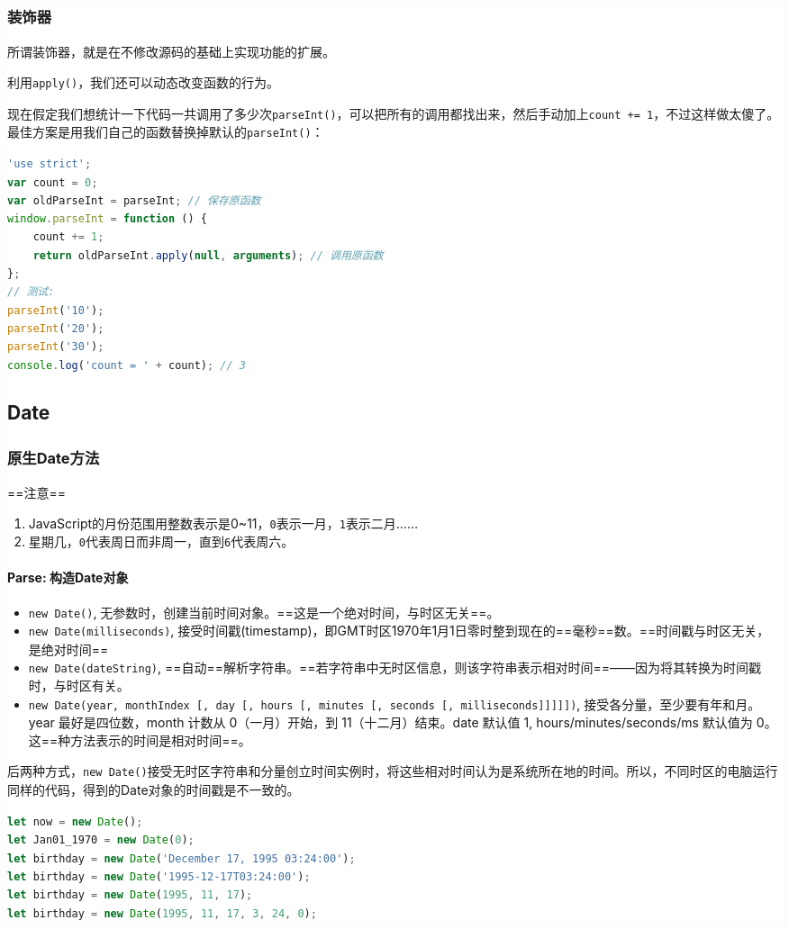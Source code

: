 ### 装饰器

所谓装饰器，就是在不修改源码的基础上实现功能的扩展。

利用`apply()`，我们还可以动态改变函数的行为。

现在假定我们想统计一下代码一共调用了多少次`parseInt()`，可以把所有的调用都找出来，然后手动加上`count += 1`，不过这样做太傻了。最佳方案是用我们自己的函数替换掉默认的`parseInt()`：

```javascript
'use strict'; 
var count = 0; 
var oldParseInt = parseInt; // 保存原函数 
window.parseInt = function () {    
    count += 1;    
    return oldParseInt.apply(null, arguments); // 调用原函数 
}; 
// 测试:
parseInt('10');
parseInt('20');
parseInt('30');
console.log('count = ' + count); // 3
```



## Date

### 原生Date方法

==注意==

1. JavaScript的月份范围用整数表示是0~11，`0`表示一月，`1`表示二月……
2. 星期几，`0`代表周日而非周一，直到`6`代表周六。

#### Parse: 构造Date对象

- `new Date()`, 无参数时，创建当前时间对象。==这是一个绝对时间，与时区无关==。
- `new Date(milliseconds)`, 接受时间戳(timestamp)，即GMT时区1970年1月1日零时整到现在的==毫秒==数。==时间戳与时区无关，是绝对时间==
- `new Date(dateString)`, ==自动==解析字符串。==若字符串中无时区信息，则该字符串表示相对时间==——因为将其转换为时间戳时，与时区有关。
- `new Date(year, monthIndex [, day [, hours [, minutes [, seconds [, milliseconds]]]]])`, 接受各分量，至少要有年和月。year 最好是四位数，month 计数从 0（一月）开始，到 11（十二月）结束。date 默认值 1, hours/minutes/seconds/ms 默认值为 0。这==种方法表示的时间是相对时间==。

后两种方式，`new Date()`接受无时区字符串和分量创立时间实例时，将这些相对时间认为是系统所在地的时间。所以，不同时区的电脑运行同样的代码，得到的Date对象的时间戳是不一致的。

```js
let now = new Date();
let Jan01_1970 = new Date(0);
let birthday = new Date('December 17, 1995 03:24:00');
let birthday = new Date('1995-12-17T03:24:00');
let birthday = new Date(1995, 11, 17);
let birthday = new Date(1995, 11, 17, 3, 24, 0);
```



[^typeofArrary]: typeof(Array)会返回"object".
